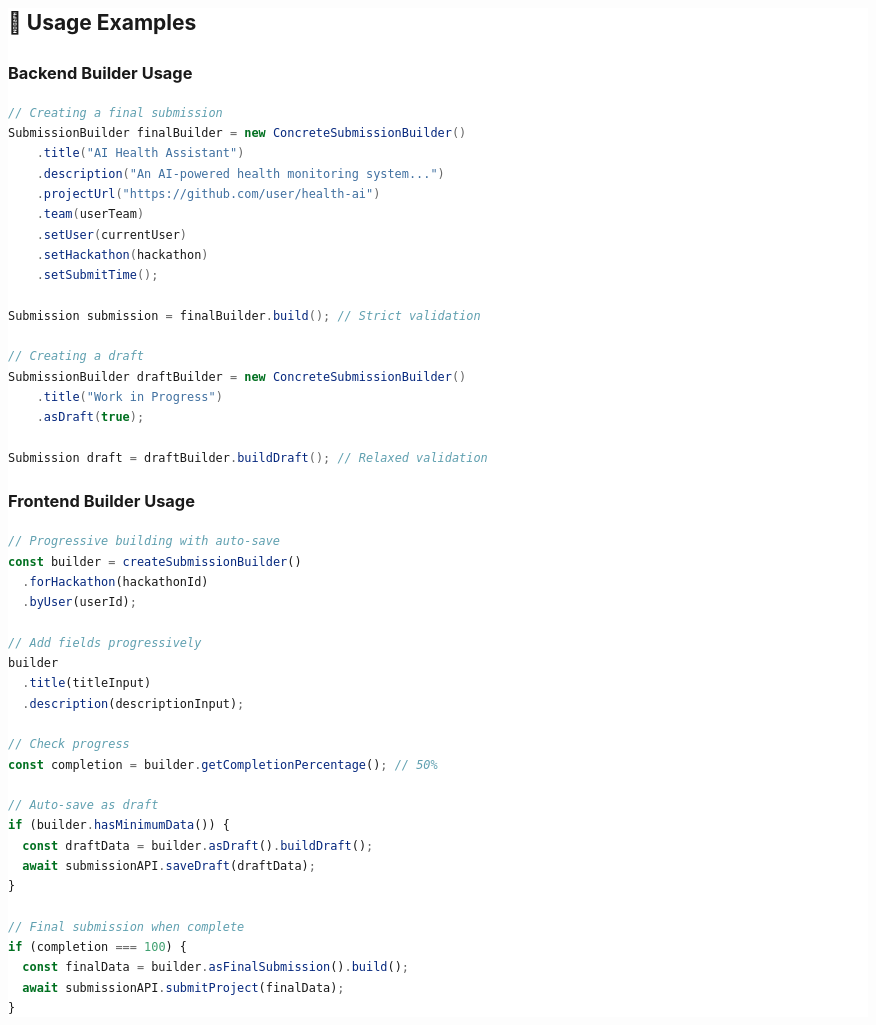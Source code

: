 ## 🚀 **Usage Examples**

### **Backend Builder Usage**
```java
// Creating a final submission
SubmissionBuilder finalBuilder = new ConcreteSubmissionBuilder()
    .title("AI Health Assistant")
    .description("An AI-powered health monitoring system...")
    .projectUrl("https://github.com/user/health-ai")
    .team(userTeam)
    .setUser(currentUser)
    .setHackathon(hackathon)
    .setSubmitTime();

Submission submission = finalBuilder.build(); // Strict validation

// Creating a draft
SubmissionBuilder draftBuilder = new ConcreteSubmissionBuilder()
    .title("Work in Progress")
    .asDraft(true);

Submission draft = draftBuilder.buildDraft(); // Relaxed validation
```

### **Frontend Builder Usage**
```typescript
// Progressive building with auto-save
const builder = createSubmissionBuilder()
  .forHackathon(hackathonId)
  .byUser(userId);

// Add fields progressively
builder
  .title(titleInput)
  .description(descriptionInput);

// Check progress
const completion = builder.getCompletionPercentage(); // 50%

// Auto-save as draft
if (builder.hasMinimumData()) {
  const draftData = builder.asDraft().buildDraft();
  await submissionAPI.saveDraft(draftData);
}

// Final submission when complete
if (completion === 100) {
  const finalData = builder.asFinalSubmission().build();
  await submissionAPI.submitProject(finalData);
}
```
